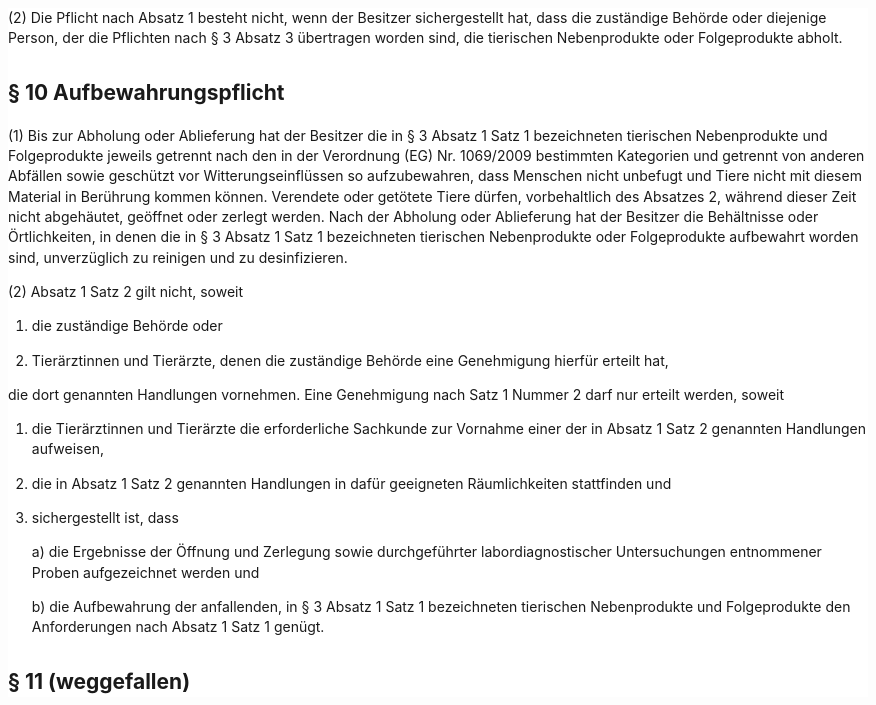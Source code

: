 (2) Die Pflicht nach Absatz 1 besteht nicht, wenn der Besitzer
sichergestellt hat, dass die zuständige Behörde oder diejenige Person,
der die Pflichten nach § 3 Absatz 3 übertragen worden sind, die
tierischen Nebenprodukte oder Folgeprodukte abholt.


## § 10 Aufbewahrungspflicht

(1) Bis zur Abholung oder Ablieferung hat der Besitzer die in § 3
Absatz 1 Satz 1 bezeichneten tierischen Nebenprodukte und
Folgeprodukte jeweils getrennt nach den in der Verordnung (EG) Nr.
1069/2009 bestimmten Kategorien und getrennt von anderen Abfällen
sowie geschützt vor Witterungseinflüssen so aufzubewahren, dass
Menschen nicht unbefugt und Tiere nicht mit diesem Material in
Berührung kommen können. Verendete oder getötete Tiere dürfen,
vorbehaltlich des Absatzes 2, während dieser Zeit nicht abgehäutet,
geöffnet oder zerlegt werden. Nach der Abholung oder Ablieferung hat
der Besitzer die Behältnisse oder Örtlichkeiten, in denen die in § 3
Absatz 1 Satz 1 bezeichneten tierischen Nebenprodukte oder
Folgeprodukte aufbewahrt worden sind, unverzüglich zu reinigen und zu
desinfizieren.

(2) Absatz 1 Satz 2 gilt nicht, soweit

1.  die zuständige Behörde oder


2.  Tierärztinnen und Tierärzte, denen die zuständige Behörde eine
    Genehmigung hierfür erteilt hat,



die dort genannten Handlungen vornehmen. Eine Genehmigung nach Satz 1
Nummer 2 darf nur erteilt werden, soweit

1.  die Tierärztinnen und Tierärzte die erforderliche Sachkunde zur
    Vornahme einer der in Absatz 1 Satz 2 genannten Handlungen aufweisen,


2.  die in Absatz 1 Satz 2 genannten Handlungen in dafür geeigneten
    Räumlichkeiten stattfinden und


3.  sichergestellt ist, dass

    a)  die Ergebnisse der Öffnung und Zerlegung sowie durchgeführter
        labordiagnostischer Untersuchungen entnommener Proben aufgezeichnet
        werden und


    b)  die Aufbewahrung der anfallenden, in § 3 Absatz 1 Satz 1 bezeichneten
        tierischen Nebenprodukte und Folgeprodukte den Anforderungen nach
        Absatz 1 Satz 1 genügt.








## § 11 (weggefallen)
